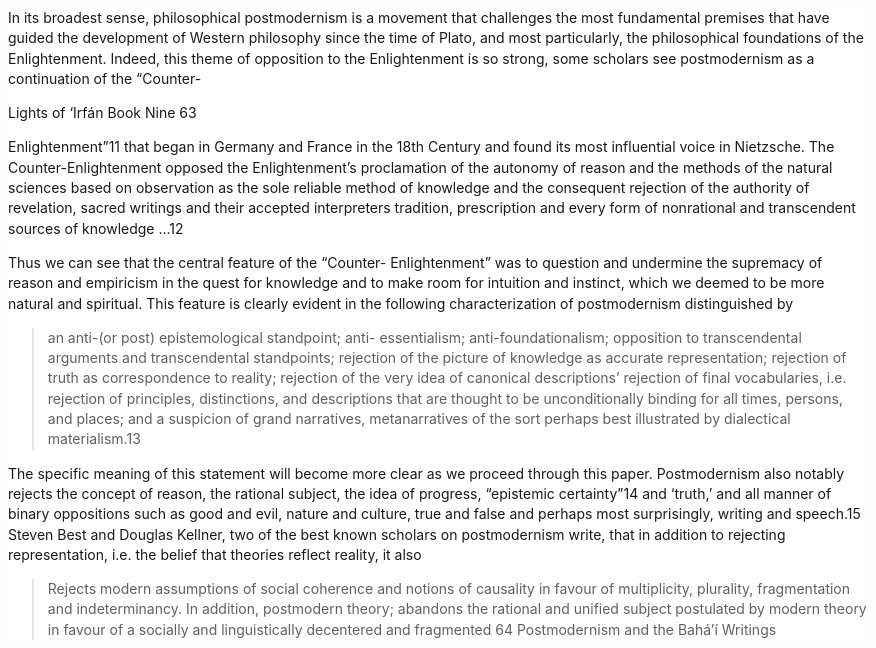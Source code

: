 In its broadest sense, philosophical postmodernism is a
movement that challenges the most fundamental premises that
have guided the development of Western philosophy since the
time of Plato, and most particularly, the philosophical
foundations of the Enlightenment. Indeed, this theme of
opposition to the Enlightenment is so strong, some scholars see
postmodernism as a continuation of the “Counter-

Lights of ‘Irfán Book Nine                                     63

Enlightenment”11 that began in Germany and France in the 18th
Century and found its most influential voice in Nietzsche. The
Counter-Enlightenment      opposed      the    Enlightenment’s
proclamation of the autonomy of reason and the methods of the
natural sciences based on observation as the sole reliable
method of knowledge and the consequent rejection of the
authority of revelation, sacred writings and their accepted
interpreters tradition, prescription and every form of
nonrational and transcendent sources of knowledge ...12

Thus we can see that the central feature of the “Counter-
Enlightenment” was to question and undermine the supremacy
of reason and empiricism in the quest for knowledge and to
make room for intuition and instinct, which we deemed to be
more natural and spiritual. This feature is clearly evident in the
following characterization of postmodernism distinguished by

> an anti-(or post) epistemological standpoint; anti-
> essentialism;    anti-foundationalism;    opposition       to
> transcendental arguments and transcendental standpoints;
> rejection of the picture of knowledge as accurate
> representation; rejection of truth as correspondence to
> reality; rejection of the very idea of canonical
> descriptions’ rejection of final vocabularies, i.e. rejection
> of principles, distinctions, and descriptions that are
> thought to be unconditionally binding for all times,
> persons, and places; and a suspicion of grand narratives,
> metanarratives of the sort perhaps best illustrated by
> dialectical materialism.13

The specific meaning of this statement will become more
clear as we proceed through this paper. Postmodernism also
notably rejects the concept of reason, the rational subject, the
idea of progress, “epistemic certainty”14 and ‘truth,’ and all
manner of binary oppositions such as good and evil, nature and
culture, true and false and perhaps most surprisingly, writing
and speech.15 Steven Best and Douglas Kellner, two of the best
known scholars on postmodernism write, that in addition to
rejecting representation, i.e. the belief that theories reflect
reality, it also

> Rejects modern assumptions of social coherence and
> notions of causality in favour of multiplicity, plurality,
> fragmentation    and indeterminancy. In addition,
> postmodern theory; abandons the rational and unified
> subject postulated by modern theory in favour of a
> socially and linguistically decentered and fragmented
64                               Postmodernism and the Bahá’í Writings

